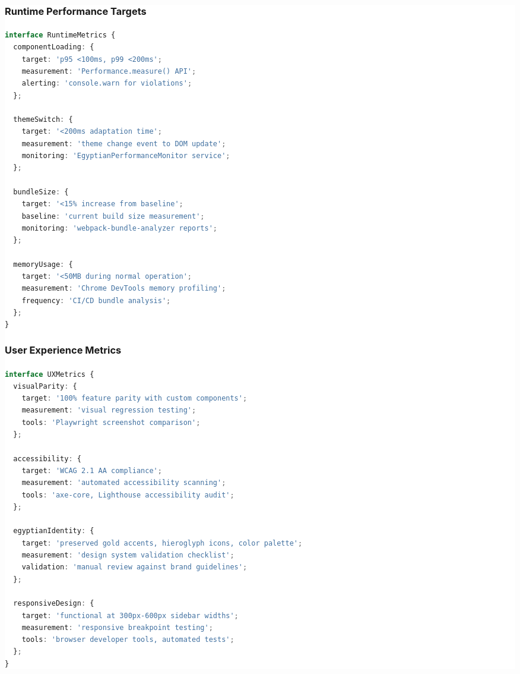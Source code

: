 ### Runtime Performance Targets

```typescript
interface RuntimeMetrics {
  componentLoading: {
    target: 'p95 <100ms, p99 <200ms';
    measurement: 'Performance.measure() API';
    alerting: 'console.warn for violations';
  };
  
  themeSwitch: {
    target: '<200ms adaptation time';
    measurement: 'theme change event to DOM update';
    monitoring: 'EgyptianPerformanceMonitor service';
  };
  
  bundleSize: {
    target: '<15% increase from baseline';
    baseline: 'current build size measurement';
    monitoring: 'webpack-bundle-analyzer reports';
  };
  
  memoryUsage: {
    target: '<50MB during normal operation';
    measurement: 'Chrome DevTools memory profiling';
    frequency: 'CI/CD bundle analysis';
  };
}
```

### User Experience Metrics

```typescript
interface UXMetrics {
  visualParity: {
    target: '100% feature parity with custom components';
    measurement: 'visual regression testing';
    tools: 'Playwright screenshot comparison';
  };
  
  accessibility: {
    target: 'WCAG 2.1 AA compliance';
    measurement: 'automated accessibility scanning';
    tools: 'axe-core, Lighthouse accessibility audit';
  };
  
  egyptianIdentity: {
    target: 'preserved gold accents, hieroglyph icons, color palette';
    measurement: 'design system validation checklist';
    validation: 'manual review against brand guidelines';
  };
  
  responsiveDesign: {
    target: 'functional at 300px-600px sidebar widths';
    measurement: 'responsive breakpoint testing';
    tools: 'browser developer tools, automated tests';
  };
}
```
